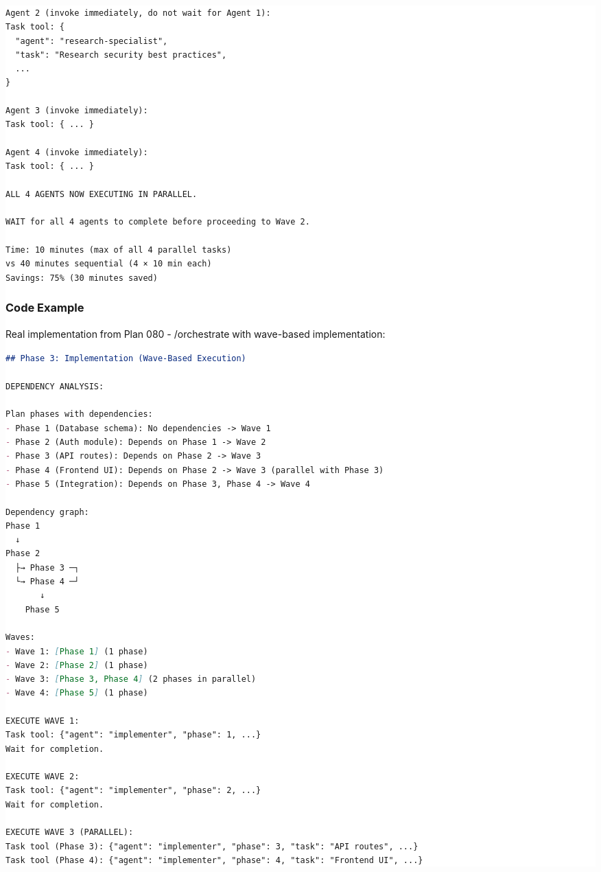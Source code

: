 ```markdown
Agent 2 (invoke immediately, do not wait for Agent 1):
Task tool: {
  "agent": "research-specialist",
  "task": "Research security best practices",
  ...
}

Agent 3 (invoke immediately):
Task tool: { ... }

Agent 4 (invoke immediately):
Task tool: { ... }

ALL 4 AGENTS NOW EXECUTING IN PARALLEL.

WAIT for all 4 agents to complete before proceeding to Wave 2.

Time: 10 minutes (max of all 4 parallel tasks)
vs 40 minutes sequential (4 × 10 min each)
Savings: 75% (30 minutes saved)
```

### Code Example

Real implementation from Plan 080 - /orchestrate with wave-based implementation:

```markdown
## Phase 3: Implementation (Wave-Based Execution)

DEPENDENCY ANALYSIS:

Plan phases with dependencies:
- Phase 1 (Database schema): No dependencies -> Wave 1
- Phase 2 (Auth module): Depends on Phase 1 -> Wave 2
- Phase 3 (API routes): Depends on Phase 2 -> Wave 3
- Phase 4 (Frontend UI): Depends on Phase 2 -> Wave 3 (parallel with Phase 3)
- Phase 5 (Integration): Depends on Phase 3, Phase 4 -> Wave 4

Dependency graph:
Phase 1
  ↓
Phase 2
  ├→ Phase 3 ─┐
  └→ Phase 4 ─┘
       ↓
    Phase 5

Waves:
- Wave 1: [Phase 1] (1 phase)
- Wave 2: [Phase 2] (1 phase)
- Wave 3: [Phase 3, Phase 4] (2 phases in parallel)
- Wave 4: [Phase 5] (1 phase)

EXECUTE WAVE 1:
Task tool: {"agent": "implementer", "phase": 1, ...}
Wait for completion.

EXECUTE WAVE 2:
Task tool: {"agent": "implementer", "phase": 2, ...}
Wait for completion.

EXECUTE WAVE 3 (PARALLEL):
Task tool (Phase 3): {"agent": "implementer", "phase": 3, "task": "API routes", ...}
Task tool (Phase 4): {"agent": "implementer", "phase": 4, "task": "Frontend UI", ...}
```